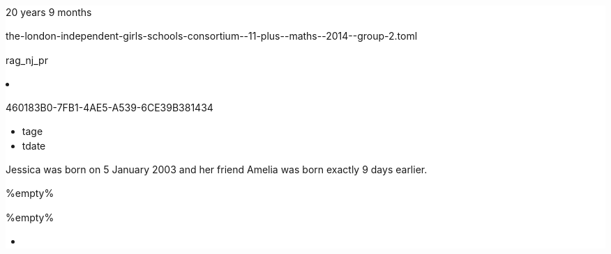 </div>
</div>
<div class='answers'>
<div class='answer'>

$20 \ \text {years} \ 9 \ \text {months}$

</div>
</div>

<div class='papername'>
<p>the-london-independent-girls-schools-consortium--11-plus--maths--2014--group-2.toml</p>
</div>
<div class='rag'>
<p>rag_nj_pr</p>
</div>
</div>
</li>
<li>
<div class='question_envelope rag_nj_pr question'>
<div class='uuid'>
<p>460183B0-7FB1-4AE5-A539-6CE39B381434</p>
</div>
<div class='topics'>
<ul>
<li>
tage
</li>
<li>
tdate
</li>
</ul>
</div>
<div class='question question'>

Jessica was born on $5$ January $2003$ and her friend Amelia was born exactly $9$ days earlier. 

</div>
<div class='workings'>
<div class='working'>

%empty%

</div>
</div>
<div class='answers'>
<div class='answer'>

%empty%

</div>
</div>
<ul class='subquestion TODO'>
<li>
<div class='question_envelope rag_red subquestion'>
<div class='topics'>
<ul>
</ul>
</div>
<div class='question subquestion'>
